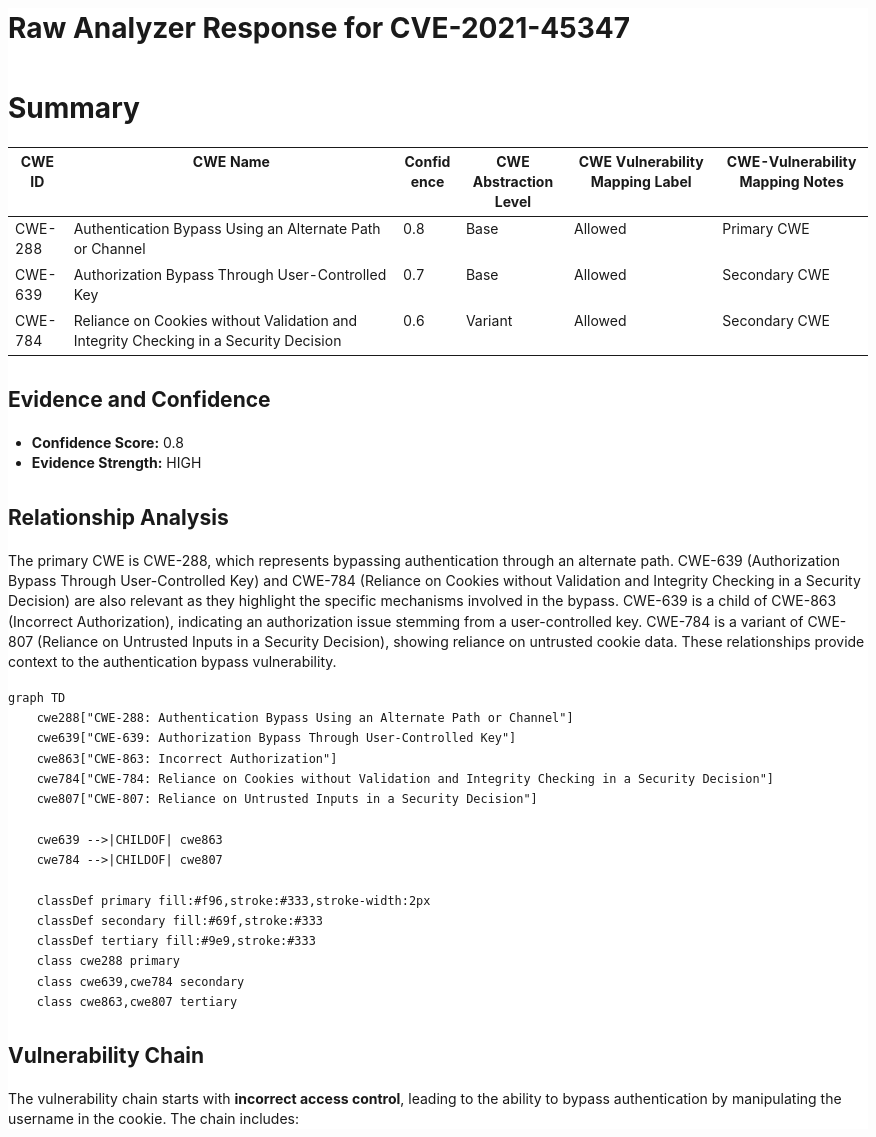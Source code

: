 # Raw Analyzer Response for CVE-2021-45347

# Summary
| CWE ID | CWE Name | Confidence | CWE Abstraction Level | CWE Vulnerability Mapping Label | CWE-Vulnerability Mapping Notes |
|---|---|---|---|---|---|
| CWE-288 | Authentication Bypass Using an Alternate Path or Channel | 0.8 | Base | Allowed | Primary CWE |
| CWE-639 | Authorization Bypass Through User-Controlled Key | 0.7 | Base | Allowed | Secondary CWE |
| CWE-784 | Reliance on Cookies without Validation and Integrity Checking in a Security Decision | 0.6 | Variant | Allowed | Secondary CWE |

## Evidence and Confidence

*   **Confidence Score:** 0.8
*   **Evidence Strength:** HIGH

## Relationship Analysis
The primary CWE is CWE-288, which represents bypassing authentication through an alternate path. CWE-639 (Authorization Bypass Through User-Controlled Key) and CWE-784 (Reliance on Cookies without Validation and Integrity Checking in a Security Decision) are also relevant as they highlight the specific mechanisms involved in the bypass. CWE-639 is a child of CWE-863 (Incorrect Authorization), indicating an authorization issue stemming from a user-controlled key. CWE-784 is a variant of CWE-807 (Reliance on Untrusted Inputs in a Security Decision), showing reliance on untrusted cookie data. These relationships provide context to the authentication bypass vulnerability.

```mermaid
graph TD
    cwe288["CWE-288: Authentication Bypass Using an Alternate Path or Channel"]
    cwe639["CWE-639: Authorization Bypass Through User-Controlled Key"]
    cwe863["CWE-863: Incorrect Authorization"]
    cwe784["CWE-784: Reliance on Cookies without Validation and Integrity Checking in a Security Decision"]
    cwe807["CWE-807: Reliance on Untrusted Inputs in a Security Decision"]

    cwe639 -->|CHILDOF| cwe863
    cwe784 -->|CHILDOF| cwe807

    classDef primary fill:#f96,stroke:#333,stroke-width:2px
    classDef secondary fill:#69f,stroke:#333
    classDef tertiary fill:#9e9,stroke:#333
    class cwe288 primary
    class cwe639,cwe784 secondary
    class cwe863,cwe807 tertiary
```

## Vulnerability Chain
The vulnerability chain starts with **incorrect access control**, leading to the ability to bypass authentication by manipulating the username in the cookie. The chain includes:

